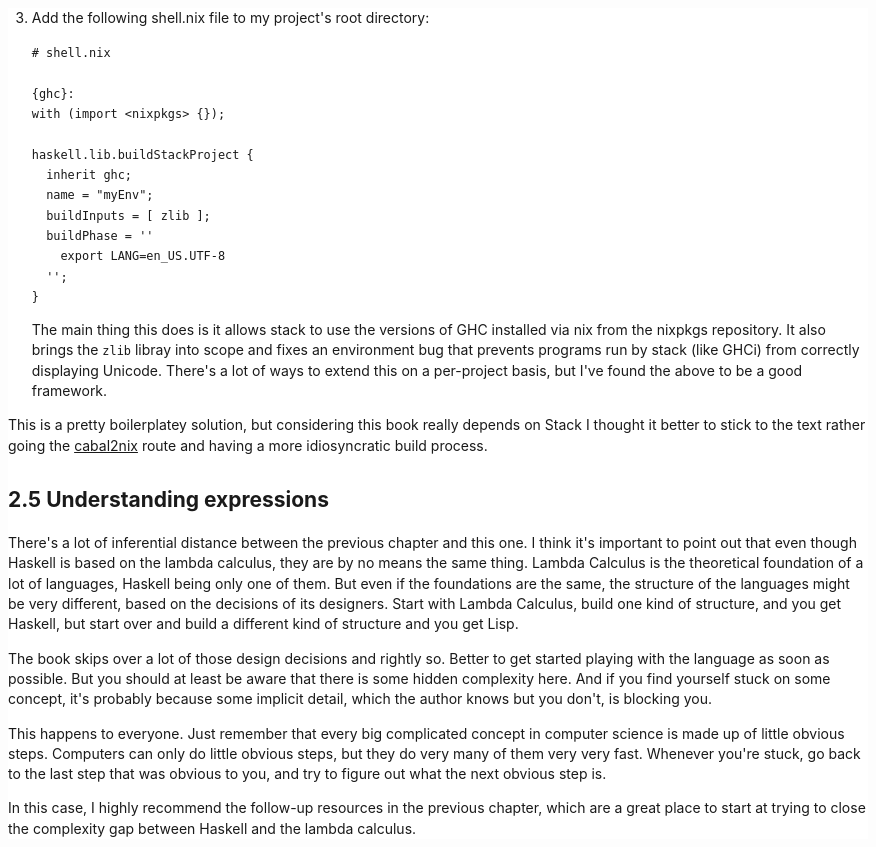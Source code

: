 3.  Add the following shell.nix file to my project's root directory:
    ```
    # shell.nix

    {ghc}:
    with (import <nixpkgs> {});

    haskell.lib.buildStackProject {
      inherit ghc;
      name = "myEnv";
      buildInputs = [ zlib ];
      buildPhase = ''
        export LANG=en_US.UTF-8
      '';
    }
    ```
    The main thing this does is it allows stack to use the versions of GHC
    installed via nix from the nixpkgs repository. It also brings the `zlib`
    libray into scope and fixes an environment bug that prevents programs run by
    stack (like GHCi) from correctly displaying Unicode. There's a lot of ways
    to extend this on a per-project basis, but I've found the above to be a good
    framework.

This is a pretty boilerplatey solution, but considering this book really depends
on Stack I thought it better to stick to the text rather going the
[cabal2nix](https://github.com/NixOS/cabal2nix) route and having a more
idiosyncratic build process.

## 2.5 Understanding expressions

There's a lot of inferential distance between the previous chapter and
this one. I think it's important to point out that even though Haskell is based
on the lambda calculus, they are by no means the same thing. Lambda Calculus is
the theoretical foundation of a lot of languages, Haskell being only one of
them. But even if the foundations are the same, the structure of the languages
might be very different, based on the decisions of its designers. Start with
Lambda Calculus, build one kind of structure, and you get Haskell, but start
over and build a different kind of structure and you get Lisp.

The book skips over a lot of those design decisions and rightly so. Better
to get started playing with the language as soon as possible. But you should at
least be aware that there is some hidden complexity here. And
if you find yourself stuck on some concept, it's probably because
some implicit detail, which the author knows but you don't, is blocking you.

This happens to everyone. Just remember that every big complicated concept in
computer science is made up of little obvious steps. Computers can only do
little obvious steps, but they do very many of them very very fast. Whenever
you're stuck, go back to the last step that was obvious to you, and try
to figure out what the next obvious step is.

In this case, I highly recommend the follow-up resources in the previous
chapter, which are a great place to start at trying to close the complexity gap
between Haskell and the lambda calculus.
